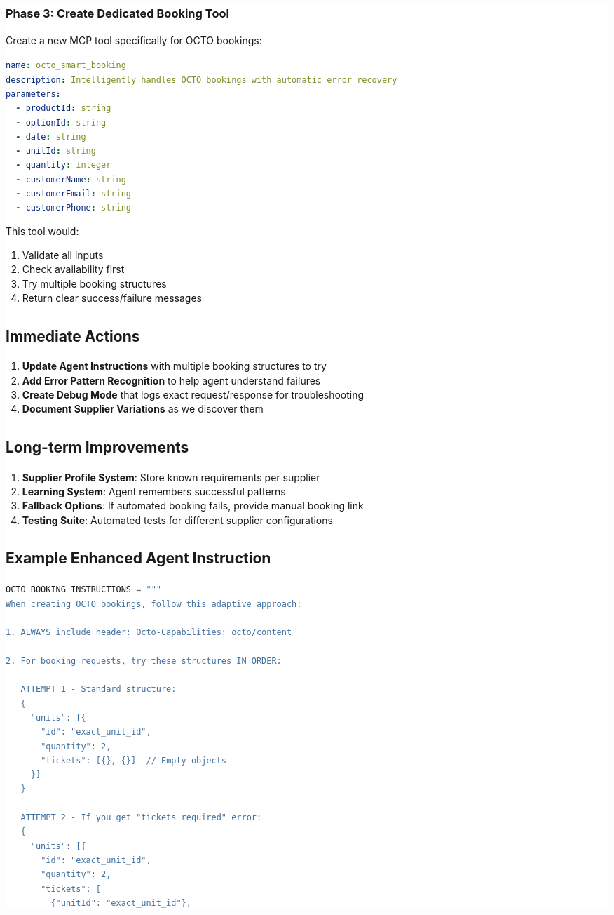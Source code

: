 ### Phase 3: Create Dedicated Booking Tool

Create a new MCP tool specifically for OCTO bookings:

```yaml
name: octo_smart_booking
description: Intelligently handles OCTO bookings with automatic error recovery
parameters:
  - productId: string
  - optionId: string
  - date: string
  - unitId: string
  - quantity: integer
  - customerName: string
  - customerEmail: string
  - customerPhone: string
```

This tool would:
1. Validate all inputs
2. Check availability first
3. Try multiple booking structures
4. Return clear success/failure messages

## Immediate Actions

1. **Update Agent Instructions** with multiple booking structures to try
2. **Add Error Pattern Recognition** to help agent understand failures
3. **Create Debug Mode** that logs exact request/response for troubleshooting
4. **Document Supplier Variations** as we discover them

## Long-term Improvements

1. **Supplier Profile System**: Store known requirements per supplier
2. **Learning System**: Agent remembers successful patterns
3. **Fallback Options**: If automated booking fails, provide manual booking link
4. **Testing Suite**: Automated tests for different supplier configurations

## Example Enhanced Agent Instruction

```python
OCTO_BOOKING_INSTRUCTIONS = """
When creating OCTO bookings, follow this adaptive approach:

1. ALWAYS include header: Octo-Capabilities: octo/content

2. For booking requests, try these structures IN ORDER:

   ATTEMPT 1 - Standard structure:
   {
     "units": [{
       "id": "exact_unit_id",
       "quantity": 2,
       "tickets": [{}, {}]  // Empty objects
     }]
   }

   ATTEMPT 2 - If you get "tickets required" error:
   {
     "units": [{
       "id": "exact_unit_id",
       "quantity": 2,
       "tickets": [
         {"unitId": "exact_unit_id"},
```
